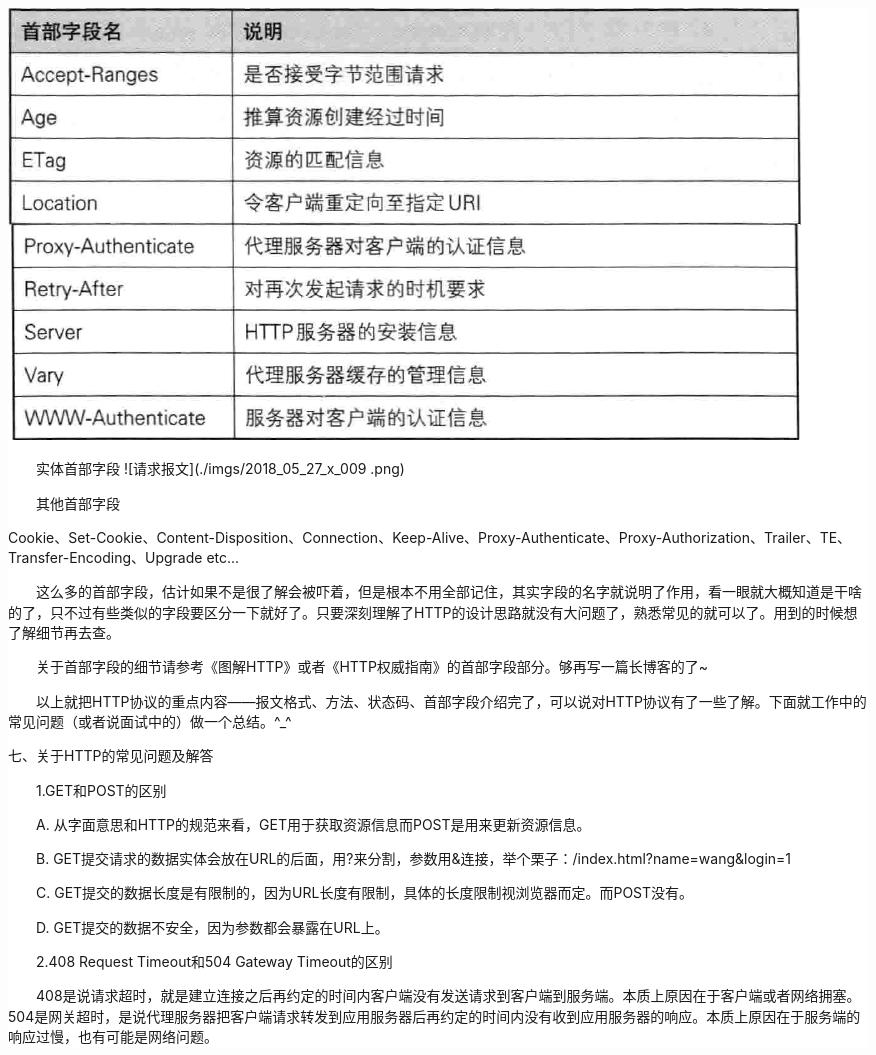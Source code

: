 ![请求报文](./imgs/2018_05_27_x_008.png)
　　      

　　实体首部字段
![请求报文](./imgs/2018_05_27_x_009	.png)
　　      

　　其他首部字段

 Cookie、Set-Cookie、Content-Disposition、Connection、Keep-Alive、Proxy-Authenticate、Proxy-Authorization、Trailer、TE、Transfer-Encoding、Upgrade etc...

　　这么多的首部字段，估计如果不是很了解会被吓着，但是根本不用全部记住，其实字段的名字就说明了作用，看一眼就大概知道是干啥的了，只不过有些类似的字段要区分一下就好了。只要深刻理解了HTTP的设计思路就没有大问题了，熟悉常见的就可以了。用到的时候想了解细节再去查。

　　关于首部字段的细节请参考《图解HTTP》或者《HTTP权威指南》的首部字段部分。够再写一篇长博客的了~

　　以上就把HTTP协议的重点内容——报文格式、方法、状态码、首部字段介绍完了，可以说对HTTP协议有了一些了解。下面就工作中的常见问题（或者说面试中的）做一个总结。^_^

七、关于HTTP的常见问题及解答

 　　1.GET和POST的区别

　　A. 从字面意思和HTTP的规范来看，GET用于获取资源信息而POST是用来更新资源信息。

　　B. GET提交请求的数据实体会放在URL的后面，用?来分割，参数用&连接，举个栗子：/index.html?name=wang&login=1

　　C. GET提交的数据长度是有限制的，因为URL长度有限制，具体的长度限制视浏览器而定。而POST没有。

　　D. GET提交的数据不安全，因为参数都会暴露在URL上。

　　2.408 Request Timeout和504 Gateway Timeout的区别

　　408是说请求超时，就是建立连接之后再约定的时间内客户端没有发送请求到客户端到服务端。本质上原因在于客户端或者网络拥塞。504是网关超时，是说代理服务器把客户端请求转发到应用服务器后再约定的时间内没有收到应用服务器的响应。本质上原因在于服务端的响应过慢，也有可能是网络问题。
